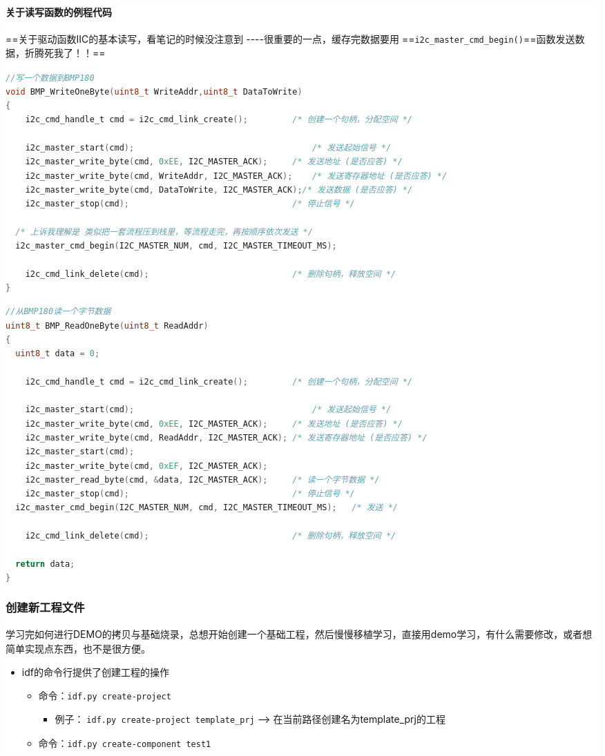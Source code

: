   #### 关于读写函数的例程代码

  ==关于驱动函数IIC的基本读写，看笔记的时候没注意到 ----很重要的一点，缓存完数据要用 ==`i2c_master_cmd_begin()`==函数发送数据，折腾死我了！！==

  ```c
  //写一个数据到BMP180
  void BMP_WriteOneByte(uint8_t WriteAddr,uint8_t DataToWrite)
  {
      i2c_cmd_handle_t cmd = i2c_cmd_link_create();			/* 创建一个句柄，分配空间 */

      i2c_master_start(cmd);									/* 发送起始信号 */
      i2c_master_write_byte(cmd, 0xEE, I2C_MASTER_ACK);		/* 发送地址 (是否应答) */
      i2c_master_write_byte(cmd, WriteAddr, I2C_MASTER_ACK);	/* 发送寄存器地址 (是否应答) */
      i2c_master_write_byte(cmd, DataToWrite, I2C_MASTER_ACK);/* 发送数据 (是否应答) */
      i2c_master_stop(cmd);									/* 停止信号 */

  	/* 上诉我理解是 类似把一套流程压到栈里，等流程走完，再按顺序依次发送 */
  	i2c_master_cmd_begin(I2C_MASTER_NUM, cmd, I2C_MASTER_TIMEOUT_MS);

      i2c_cmd_link_delete(cmd);								/* 删除句柄，释放空间 */
  }
  ```
  ```c
  //从BMP180读一个字节数据
  uint8_t BMP_ReadOneByte(uint8_t ReadAddr)
  {
  	uint8_t data = 0;

      i2c_cmd_handle_t cmd = i2c_cmd_link_create();			/* 创建一个句柄，分配空间 */

      i2c_master_start(cmd);									/* 发送起始信号 */
      i2c_master_write_byte(cmd, 0xEE, I2C_MASTER_ACK);		/* 发送地址 (是否应答) */
      i2c_master_write_byte(cmd, ReadAddr, I2C_MASTER_ACK);	/* 发送寄存器地址 (是否应答) */
      i2c_master_start(cmd);
      i2c_master_write_byte(cmd, 0xEF, I2C_MASTER_ACK);
      i2c_master_read_byte(cmd, &data, I2C_MASTER_ACK);		/* 读一个字节数据 */
      i2c_master_stop(cmd);									/* 停止信号 */
  	i2c_master_cmd_begin(I2C_MASTER_NUM, cmd, I2C_MASTER_TIMEOUT_MS);	/* 发送 */

      i2c_cmd_link_delete(cmd);								/* 删除句柄，释放空间 */

  	return data;
  }
  ```
  ### 创建新工程文件

  学习完如何进行DEMO的拷贝与基础烧录，总想开始创建一个基础工程，然后慢慢移植学习，直接用demo学习，有什么需要修改，或者想简单实现点东西，也不是很方便。

  * idf的命令行提供了创建工程的操作

    * 命令：`idf.py create-project`

      * 例子： `idf.py create-project template_prj`  -->  在当前路径创建名为template\_prj的工程
    * 命令：`idf.py create-component test1`
